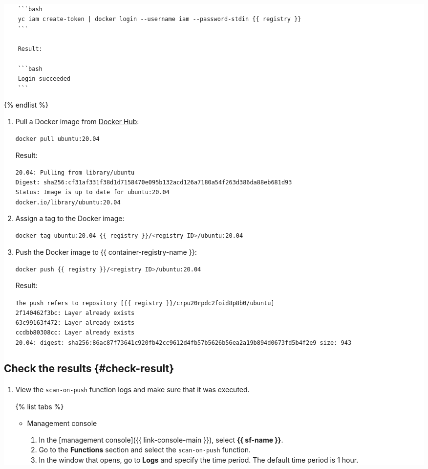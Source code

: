         ```bash
        yc iam create-token | docker login --username iam --password-stdin {{ registry }}
        ```

        Result:

        ```bash
        Login succeeded
        ```

   {% endlist %}

1. Pull a Docker image from [Docker Hub](https://hub.docker.com/):

   ```bash
   docker pull ubuntu:20.04
   ```

   Result:

   ```bash
   20.04: Pulling from library/ubuntu
   Digest: sha256:cf31af331f38d1d7158470e095b132acd126a7180a54f263d386da88eb681d93
   Status: Image is up to date for ubuntu:20.04
   docker.io/library/ubuntu:20.04
   ```

1. Assign a tag to the Docker image:

   ```bash
   docker tag ubuntu:20.04 {{ registry }}/<registry ID>/ubuntu:20.04
   ```

1. Push the Docker image to {{ container-registry-name }}:

   ```bash
   docker push {{ registry }}/<registry ID>/ubuntu:20.04
   ```

   Result:

   ```bash
   The push refers to repository [{{ registry }}/crpu20rpdc2foid8p8b0/ubuntu]
   2f140462f3bc: Layer already exists
   63c99163f472: Layer already exists
   ccdbb80308cc: Layer already exists
   20.04: digest: sha256:86ac87f73641c920fb42cc9612d4fb57b5626b56ea2a19b894d0673fd5b4f2e9 size: 943
   ```

## Check the results {#check-result}

1. View the `scan-on-push` function logs and make sure that it was executed.

   {% list tabs %}

   - Management console

     1. In the [management console]({{ link-console-main }}), select **{{ sf-name }}**.
     1. Go to the **Functions** section and select the `scan-on-push` function.
     1. In the window that opens, go to **Logs** and specify the time period. The default time period is 1 hour.
